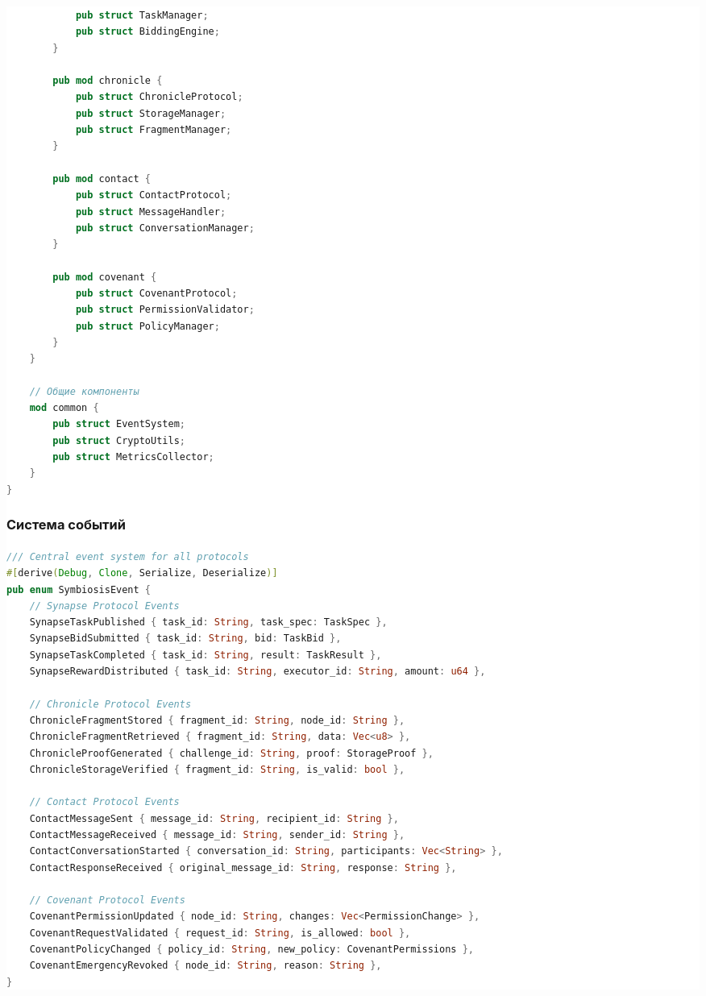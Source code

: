 ```rust
            pub struct TaskManager;
            pub struct BiddingEngine;
        }
        
        pub mod chronicle {
            pub struct ChronicleProtocol;
            pub struct StorageManager;
            pub struct FragmentManager;
        }
        
        pub mod contact {
            pub struct ContactProtocol;
            pub struct MessageHandler;
            pub struct ConversationManager;
        }
        
        pub mod covenant {
            pub struct CovenantProtocol;
            pub struct PermissionValidator;
            pub struct PolicyManager;
        }
    }
    
    // Общие компоненты
    mod common {
        pub struct EventSystem;
        pub struct CryptoUtils;
        pub struct MetricsCollector;
    }
}
```

### **Система событий**

```rust
/// Central event system for all protocols
#[derive(Debug, Clone, Serialize, Deserialize)]
pub enum SymbiosisEvent {
    // Synapse Protocol Events
    SynapseTaskPublished { task_id: String, task_spec: TaskSpec },
    SynapseBidSubmitted { task_id: String, bid: TaskBid },
    SynapseTaskCompleted { task_id: String, result: TaskResult },
    SynapseRewardDistributed { task_id: String, executor_id: String, amount: u64 },
    
    // Chronicle Protocol Events
    ChronicleFragmentStored { fragment_id: String, node_id: String },
    ChronicleFragmentRetrieved { fragment_id: String, data: Vec<u8> },
    ChronicleProofGenerated { challenge_id: String, proof: StorageProof },
    ChronicleStorageVerified { fragment_id: String, is_valid: bool },
    
    // Contact Protocol Events
    ContactMessageSent { message_id: String, recipient_id: String },
    ContactMessageReceived { message_id: String, sender_id: String },
    ContactConversationStarted { conversation_id: String, participants: Vec<String> },
    ContactResponseReceived { original_message_id: String, response: String },
    
    // Covenant Protocol Events
    CovenantPermissionUpdated { node_id: String, changes: Vec<PermissionChange> },
    CovenantRequestValidated { request_id: String, is_allowed: bool },
    CovenantPolicyChanged { policy_id: String, new_policy: CovenantPermissions },
    CovenantEmergencyRevoked { node_id: String, reason: String },
}

```